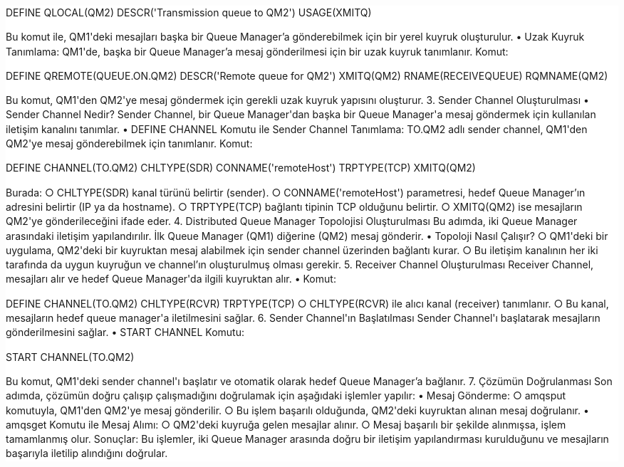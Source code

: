 DEFINE QLOCAL(QM2) DESCR('Transmission queue to QM2') USAGE(XMITQ)

Bu komut ile, QM1'deki mesajları başka bir Queue Manager’a gönderebilmek için bir yerel kuyruk oluşturulur.
	• Uzak Kuyruk Tanımlama: QM1'de, başka bir Queue Manager’a mesaj gönderilmesi için bir uzak kuyruk tanımlanır.
Komut:

DEFINE QREMOTE(QUEUE.ON.QM2) DESCR('Remote queue for QM2') XMITQ(QM2) RNAME(RECEIVEQUEUE) RQMNAME(QM2)

Bu komut, QM1'den QM2'ye mesaj göndermek için gerekli uzak kuyruk yapısını oluşturur.
3. Sender Channel Oluşturulması
	• Sender Channel Nedir? Sender Channel, bir Queue Manager'dan başka bir Queue Manager'a mesaj göndermek için kullanılan iletişim kanalını tanımlar.
	• DEFINE CHANNEL Komutu ile Sender Channel Tanımlama: TO.QM2 adlı sender channel, QM1'den QM2'ye mesaj gönderebilmek için tanımlanır.
Komut:

DEFINE CHANNEL(TO.QM2) CHLTYPE(SDR) CONNAME('remoteHost') TRPTYPE(TCP) XMITQ(QM2)

Burada:
		○ CHLTYPE(SDR) kanal türünü belirtir (sender).
		○ CONNAME('remoteHost') parametresi, hedef Queue Manager’ın adresini belirtir (IP ya da hostname).
		○ TRPTYPE(TCP) bağlantı tipinin TCP olduğunu belirtir.
		○ XMITQ(QM2) ise mesajların QM2'ye gönderileceğini ifade eder.
4. Distributed Queue Manager Topolojisi Oluşturulması
Bu adımda, iki Queue Manager arasındaki iletişim yapılandırılır. İlk Queue Manager (QM1) diğerine (QM2) mesaj gönderir.
	• Topoloji Nasıl Çalışır?
		○ QM1'deki bir uygulama, QM2'deki bir kuyruktan mesaj alabilmek için sender channel üzerinden bağlantı kurar.
		○ Bu iletişim kanalının her iki tarafında da uygun kuyruğun ve channel’ın oluşturulmuş olması gerekir.
5. Receiver Channel Oluşturulması
Receiver Channel, mesajları alır ve hedef Queue Manager'da ilgili kuyruktan alır.
	• Komut:

DEFINE CHANNEL(TO.QM2) CHLTYPE(RCVR) TRPTYPE(TCP)
		○ CHLTYPE(RCVR) ile alıcı kanal (receiver) tanımlanır.
		○ Bu kanal, mesajların hedef queue manager'a iletilmesini sağlar.
6. Sender Channel'ın Başlatılması
Sender Channel'ı başlatarak mesajların gönderilmesini sağlar.
	• START CHANNEL Komutu:

START CHANNEL(TO.QM2)

Bu komut, QM1'deki sender channel'ı başlatır ve otomatik olarak hedef Queue Manager’a bağlanır.
7. Çözümün Doğrulanması
Son adımda, çözümün doğru çalışıp çalışmadığını doğrulamak için aşağıdaki işlemler yapılır:
	• Mesaj Gönderme:
		○ amqsput komutuyla, QM1'den QM2'ye mesaj gönderilir.
		○ Bu işlem başarılı olduğunda, QM2'deki kuyruktan alınan mesaj doğrulanır.
	• amqsget Komutu ile Mesaj Alımı:
		○ QM2'deki kuyruğa gelen mesajlar alınır.
		○ Mesaj başarılı bir şekilde alınmışsa, işlem tamamlanmış olur.
Sonuçlar: Bu işlemler, iki Queue Manager arasında doğru bir iletişim yapılandırması kurulduğunu ve mesajların başarıyla iletilip alındığını doğrular.
